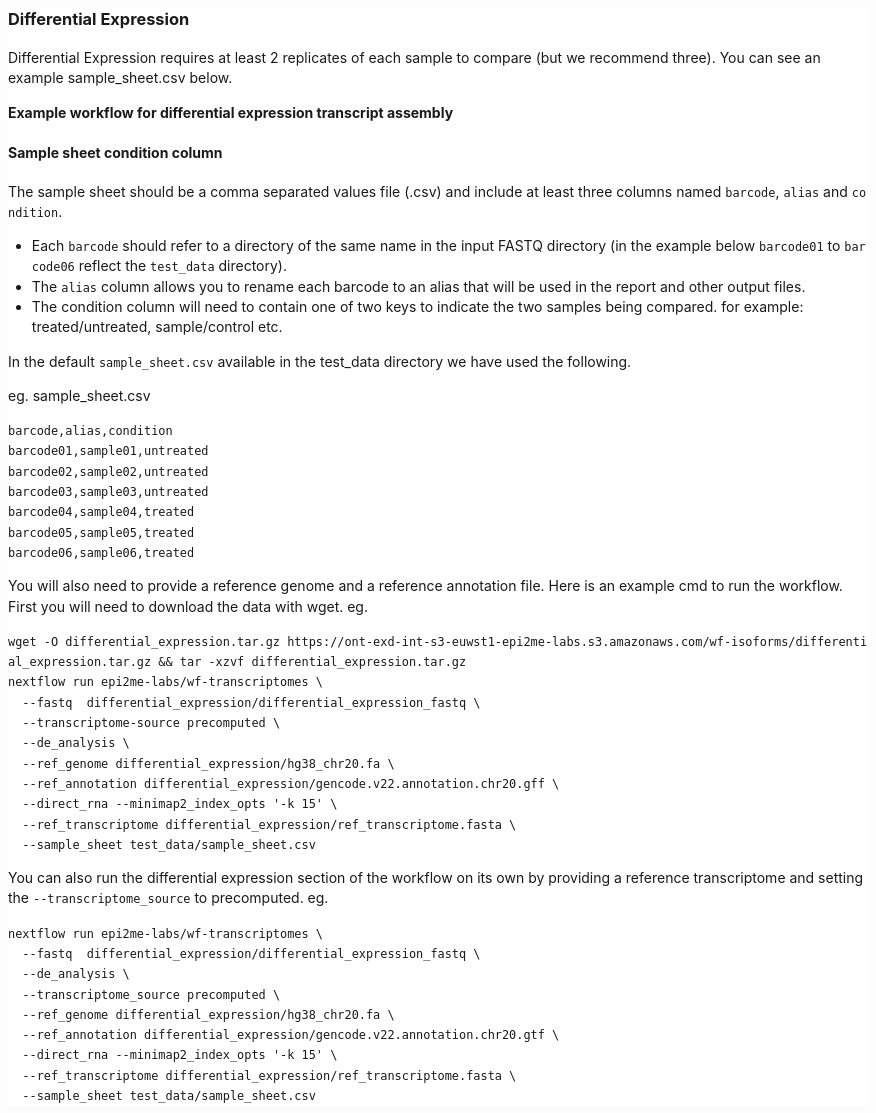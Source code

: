 ### Differential Expression

Differential Expression requires at least 2 replicates of each sample to compare (but we recommend three). You can see an example sample_sheet.csv below.

**Example workflow for differential expression transcript assembly**

#### Sample sheet condition column
The sample sheet should be a comma separated values file (.csv) and include at least three columns named `barcode`, `alias` and `condition`.
- Each `barcode` should refer to a directory of the same name in the input FASTQ directory (in the example below `barcode01` to `barcode06` reflect the `test_data` directory).
- The `alias` column allows you to rename each barcode to an alias that will be used in the report and other output files.
- The condition column will need to contain one of two keys to indicate the two samples being compared. for example: treated/untreated, sample/control etc.

In the default `sample_sheet.csv` available in the test_data directory we have used the following.

eg. sample_sheet.csv
```
barcode,alias,condition
barcode01,sample01,untreated
barcode02,sample02,untreated
barcode03,sample03,untreated
barcode04,sample04,treated
barcode05,sample05,treated
barcode06,sample06,treated
```

You will also need to provide a reference genome and a reference annotation file.
Here is an example cmd to run the workflow. First you will need to download the data with wget. 
eg.
```
wget -O differential_expression.tar.gz https://ont-exd-int-s3-euwst1-epi2me-labs.s3.amazonaws.com/wf-isoforms/differential_expression.tar.gz && tar -xzvf differential_expression.tar.gz
nextflow run epi2me-labs/wf-transcriptomes \
  --fastq  differential_expression/differential_expression_fastq \
  --transcriptome-source precomputed \
  --de_analysis \
  --ref_genome differential_expression/hg38_chr20.fa \
  --ref_annotation differential_expression/gencode.v22.annotation.chr20.gff \
  --direct_rna --minimap2_index_opts '-k 15' \
  --ref_transcriptome differential_expression/ref_transcriptome.fasta \
  --sample_sheet test_data/sample_sheet.csv
```
You can also run the differential expression section of the workflow on its own by providing a reference transcriptome and setting the `--transcriptome_source` to precomputed.
eg.
```
nextflow run epi2me-labs/wf-transcriptomes \
  --fastq  differential_expression/differential_expression_fastq \
  --de_analysis \
  --transcriptome_source precomputed \
  --ref_genome differential_expression/hg38_chr20.fa \
  --ref_annotation differential_expression/gencode.v22.annotation.chr20.gtf \
  --direct_rna --minimap2_index_opts '-k 15' \
  --ref_transcriptome differential_expression/ref_transcriptome.fasta \
  --sample_sheet test_data/sample_sheet.csv
```
